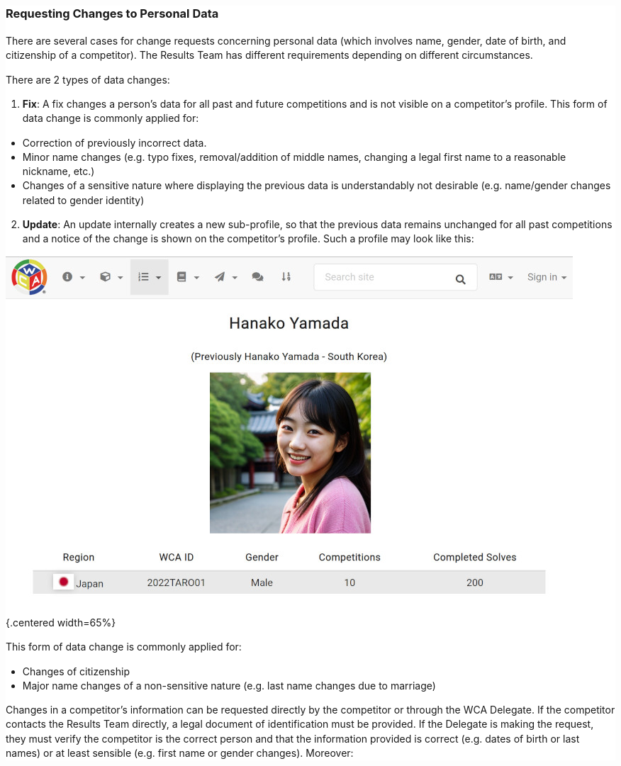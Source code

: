 ### Requesting Changes to Personal Data

There are several cases for change requests concerning personal data (which involves name, gender, date of birth, and citizenship of a competitor). The Results Team has different requirements depending on different circumstances.

There are 2 types of data changes:

1. **Fix**: A fix changes a person’s data for all past and future competitions and is not visible on a competitor’s profile. This form of data change is commonly applied for:

- Correction of previously incorrect data.
- Minor name changes (e.g. typo fixes, removal/addition of middle names, changing a legal first name to a reasonable nickname, etc.)
- Changes of a sensitive nature where displaying the previous data is understandably not desirable (e.g. name/gender changes related to gender identity)

2. **Update**: An update internally creates a new sub-profile, so that the previous data remains unchanged for all past competitions and a notice of the change is shown on the competitor’s profile. Such a profile may look like this:

![](images/country-change-profile-page.jpg){.centered width=65%}

This form of data change is commonly applied for:

- Changes of citizenship
- Major name changes of a non-sensitive nature (e.g. last name changes due to marriage)

Changes in a competitor’s information can be requested directly by the competitor or through the WCA Delegate. If the competitor contacts the Results Team directly, a legal document of identification must be provided. If the Delegate is making the request, they must verify the competitor is the correct person and that the information provided is correct (e.g. dates of birth or last names) or at least sensible (e.g. first name or gender changes). Moreover:
